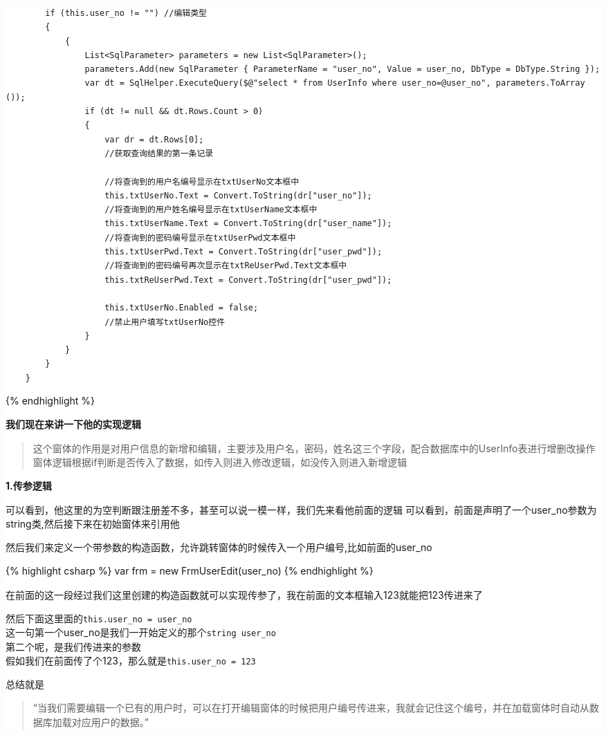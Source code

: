             if (this.user_no != "") //编辑类型
            {
                {
                    List<SqlParameter> parameters = new List<SqlParameter>();
                    parameters.Add(new SqlParameter { ParameterName = "user_no", Value = user_no, DbType = DbType.String });
                    var dt = SqlHelper.ExecuteQuery($@"select * from UserInfo where user_no=@user_no", parameters.ToArray());
                    if (dt != null && dt.Rows.Count > 0)
                    {
                        var dr = dt.Rows[0];
                        //获取查询结果的第一条记录

                        //将查询到的用户名编号显示在txtUserNo文本框中
                        this.txtUserNo.Text = Convert.ToString(dr["user_no"]);
                        //将查询到的用户姓名编号显示在txtUserName文本框中
                        this.txtUserName.Text = Convert.ToString(dr["user_name"]);
                        //将查询到的密码编号显示在txtUserPwd文本框中
                        this.txtUserPwd.Text = Convert.ToString(dr["user_pwd"]);
                        //将查询到的密码编号再次显示在txtReUserPwd.Text文本框中
                        this.txtReUserPwd.Text = Convert.ToString(dr["user_pwd"]);

                        this.txtUserNo.Enabled = false;
                        //禁止用户填写txtUserNo控件
                    }
                }
            }
        }
{% endhighlight %}

**我们现在来讲一下他的实现逻辑**

>这个窗体的作用是对用户信息的新增和编辑，主要涉及用户名，密码，姓名这三个字段，配合数据库中的UserInfo表进行增删改操作  
窗体逻辑根据if判断是否传入了数据，如传入则进入修改逻辑，如没传入则进入新增逻辑

**1.传参逻辑**

可以看到，他这里的为空判断跟注册差不多，甚至可以说一模一样，我们先来看他前面的逻辑
可以看到，前面是声明了一个user_no参数为string类,然后接下来在初始窗体来引用他

然后我们来定义一个带参数的构造函数，允许跳转窗体的时候传入一个用户编号,比如前面的user_no

{% highlight csharp  %}
var frm = new FrmUserEdit(user_no)
{% endhighlight %}  

在前面的这一段经过我们这里创建的构造函数就可以实现传参了，我在前面的文本框输入123就能把123传进来了 

然后下面这里面的`this.user_no = user_no`  
这一句第一个user_no是我们一开始定义的那个`string user_no`  
第二个呢，是我们传进来的参数  
假如我们在前面传了个123，那么就是`this.user_no = 123`

总结就是
>“当我们需要编辑一个已有的用户时，可以在打开编辑窗体的时候把用户编号传进来，我就会记住这个编号，并在加载窗体时自动从数据库加载对应用户的数据。”
